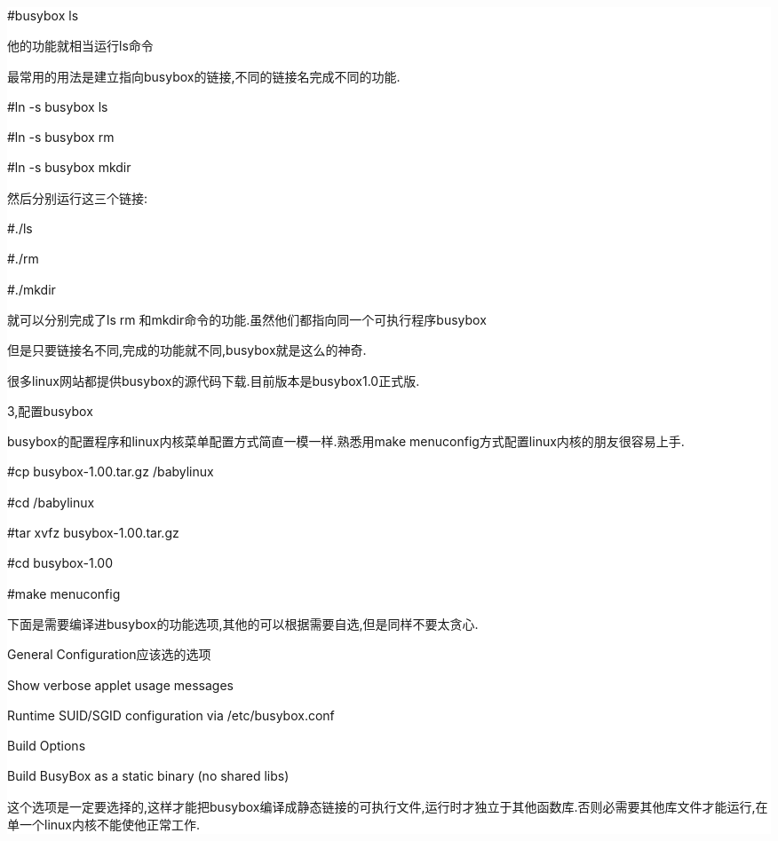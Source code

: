 #busybox ls   

他的功能就相当运行ls命令   

最常用的用法是建立指向busybox的链接,不同的链接名完成不同的功能.   

#ln -s busybox ls   

#ln -s busybox rm   

#ln -s busybox mkdir   

  

然后分别运行这三个链接:   

#./ls   

#./rm   

#./mkdir   

  

就可以分别完成了ls rm 和mkdir命令的功能.虽然他们都指向同一个可执行程序busybox   

但是只要链接名不同,完成的功能就不同,busybox就是这么的神奇.   

很多linux网站都提供busybox的源代码下载.目前版本是busybox1.0正式版.   

  

3,配置busybox   

  

busybox的配置程序和linux内核菜单配置方式简直一模一样.熟悉用make menuconfig方式配置linux内核的朋友很容易上手.   

  

#cp busybox-1.00.tar.gz /babylinux   

#cd /babylinux   

#tar xvfz busybox-1.00.tar.gz   

#cd busybox-1.00   

#make menuconfig   

  

下面是需要编译进busybox的功能选项,其他的可以根据需要自选,但是同样不要太贪心.   

General Configuration应该选的选项   

Show verbose applet usage messages   

Runtime SUID/SGID configuration via /etc/busybox.conf   

  

Build Options   

Build BusyBox as a static binary (no shared libs)   

这个选项是一定要选择的,这样才能把busybox编译成静态链接的可执行文件,运行时才独立于其他函数库.否则必需要其他库文件才能运行,在单一个linux内核不能使他正常工作.   

  
